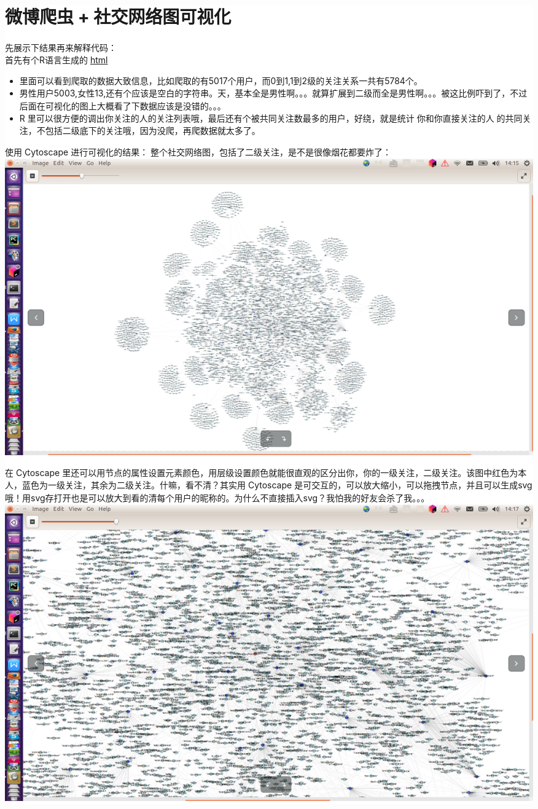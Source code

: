 # 微博爬虫 + 社交网络图可视化
先展示下结果再来解释代码：  
首先有个R语言生成的 [html](https://bigborg.github.io/WeiboSocialNetwork/Rvisualization.html)
- 里面可以看到爬取的数据大致信息，比如爬取的有5017个用户，而0到1,1到2级的关注关系一共有5784个。  
- 男性用户5003,女性13,还有个应该是空白的字符串。天，基本全是男性啊。。。就算扩展到二级而全是男性啊。。。被这比例吓到了，不过后面在可视化的图上大概看了下数据应该是没错的。。。  
- R 里可以很方便的调出你关注的人的关注列表哦，最后还有个被共同关注数最多的用户，好绕，就是统计 你和你直接关注的人 的共同关注，不包括二级底下的关注哦，因为没爬，再爬数据就太多了。  

使用 Cytoscape 进行可视化的结果：
整个社交网络图，包括了二级关注，是不是很像烟花都要炸了：
![all](https://github.com/BigBorg/WeiboSocialNetwork/raw/master/img/all.png)

在 Cytoscape 里还可以用节点的属性设置元素颜色，用层级设置颜色就能很直观的区分出你，你的一级关注，二级关注。该图中红色为本人，蓝色为一级关注，其余为二级关注。什嘛，看不清？其实用 Cytoscape 是可交互的，可以放大缩小，可以拖拽节点，并且可以生成svg哦！用svg存打开也是可以放大到看的清每个用户的昵称的。为什么不直接插入svg？我怕我的好友会杀了我。。。
![me](https://github.com/BigBorg/WeiboSocialNetwork/raw/master/img/me.png)